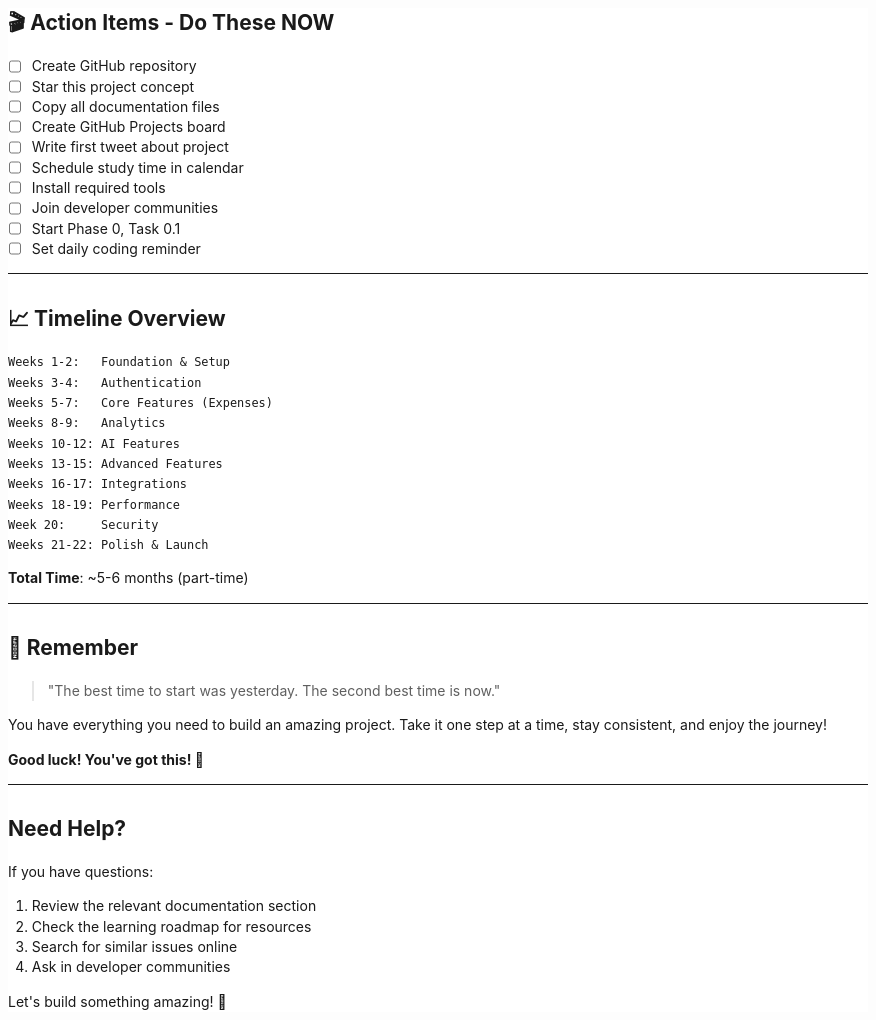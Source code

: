 ## 🎬 Action Items - Do These NOW

- [ ] Create GitHub repository
- [ ] Star this project concept
- [ ] Copy all documentation files
- [ ] Create GitHub Projects board
- [ ] Write first tweet about project
- [ ] Schedule study time in calendar
- [ ] Install required tools
- [ ] Join developer communities
- [ ] Start Phase 0, Task 0.1
- [ ] Set daily coding reminder

---

## 📈 Timeline Overview

```
Weeks 1-2:   Foundation & Setup
Weeks 3-4:   Authentication
Weeks 5-7:   Core Features (Expenses)
Weeks 8-9:   Analytics
Weeks 10-12: AI Features
Weeks 13-15: Advanced Features
Weeks 16-17: Integrations
Weeks 18-19: Performance
Week 20:     Security
Weeks 21-22: Polish & Launch
```

**Total Time**: ~5-6 months (part-time)

---

## 🌟 Remember

> "The best time to start was yesterday. The second best time is now."

You have everything you need to build an amazing project. Take it one step at a time, stay consistent, and enjoy the journey!

**Good luck! You've got this! 🚀**

---

## Need Help?

If you have questions:
1. Review the relevant documentation section
2. Check the learning roadmap for resources
3. Search for similar issues online
4. Ask in developer communities

Let's build something amazing! 💪
